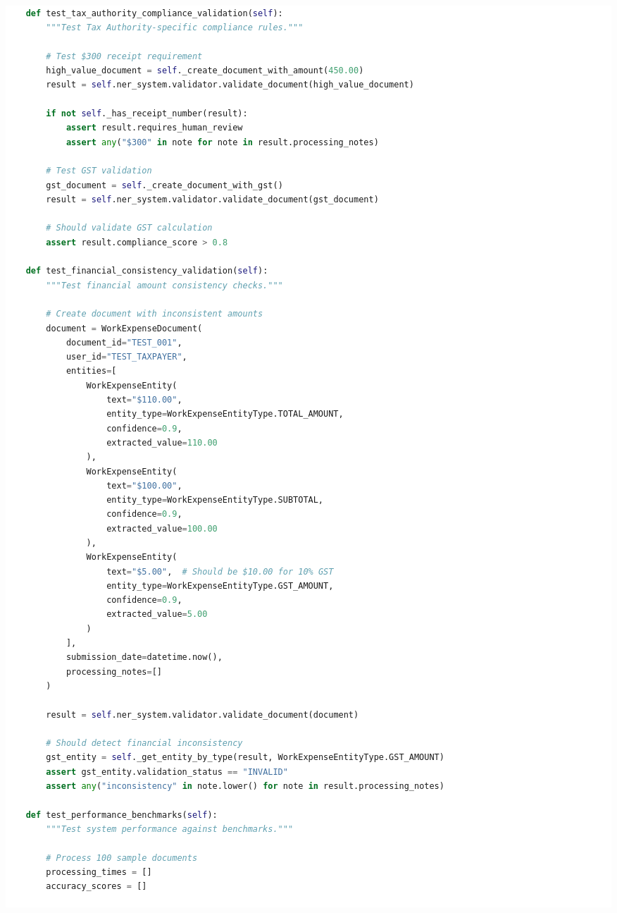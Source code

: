 ```python
    def test_tax_authority_compliance_validation(self):
        """Test Tax Authority-specific compliance rules."""
        
        # Test $300 receipt requirement
        high_value_document = self._create_document_with_amount(450.00)
        result = self.ner_system.validator.validate_document(high_value_document)
        
        if not self._has_receipt_number(result):
            assert result.requires_human_review
            assert any("$300" in note for note in result.processing_notes)
        
        # Test GST validation
        gst_document = self._create_document_with_gst()
        result = self.ner_system.validator.validate_document(gst_document)
        
        # Should validate GST calculation
        assert result.compliance_score > 0.8
    
    def test_financial_consistency_validation(self):
        """Test financial amount consistency checks."""
        
        # Create document with inconsistent amounts
        document = WorkExpenseDocument(
            document_id="TEST_001",
            user_id="TEST_TAXPAYER",
            entities=[
                WorkExpenseEntity(
                    text="$110.00",
                    entity_type=WorkExpenseEntityType.TOTAL_AMOUNT,
                    confidence=0.9,
                    extracted_value=110.00
                ),
                WorkExpenseEntity(
                    text="$100.00",
                    entity_type=WorkExpenseEntityType.SUBTOTAL,
                    confidence=0.9,
                    extracted_value=100.00
                ),
                WorkExpenseEntity(
                    text="$5.00",  # Should be $10.00 for 10% GST
                    entity_type=WorkExpenseEntityType.GST_AMOUNT,
                    confidence=0.9,
                    extracted_value=5.00
                )
            ],
            submission_date=datetime.now(),
            processing_notes=[]
        )
        
        result = self.ner_system.validator.validate_document(document)
        
        # Should detect financial inconsistency
        gst_entity = self._get_entity_by_type(result, WorkExpenseEntityType.GST_AMOUNT)
        assert gst_entity.validation_status == "INVALID"
        assert any("inconsistency" in note.lower() for note in result.processing_notes)
    
    def test_performance_benchmarks(self):
        """Test system performance against benchmarks."""
        
        # Process 100 sample documents
        processing_times = []
        accuracy_scores = []
        
```